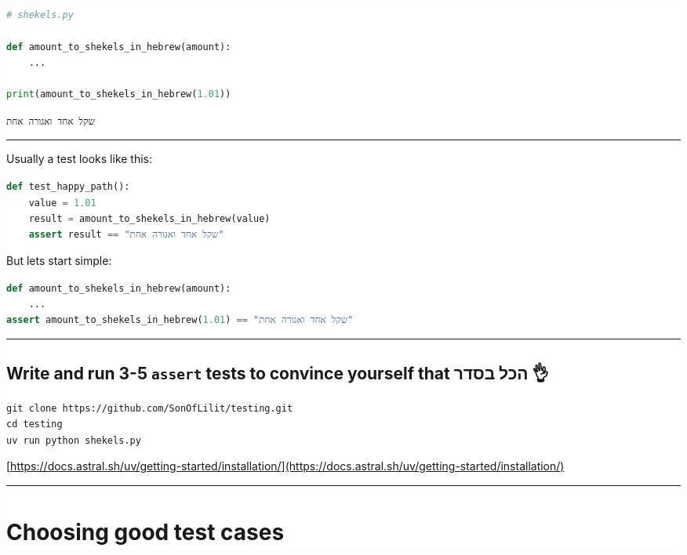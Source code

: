 ```python
# shekels.py

def amount_to_shekels_in_hebrew(amount):
    ...

print(amount_to_shekels_in_hebrew(1.01))
```

```
שקל אחד ואגורה אחת
```

---

Usually a test looks like this:

```python
def test_happy_path():
    value = 1.01
    result = amount_to_shekels_in_hebrew(value)
    assert result == "שקל אחד ואגורה אחת"
```

But lets start simple:

```python
def amount_to_shekels_in_hebrew(amount):
    ...
assert amount_to_shekels_in_hebrew(1.01) == "שקל אחד ואגורה אחת"
```

---



## Write and run 3-5 `assert` tests to convince yourself that <span class="green">הכל בסדר 👌</span>

```shell
git clone https://github.com/SonOfLilit/testing.git
cd testing
uv run python shekels.py
```

[https://docs.astral.sh/uv/getting-started/installation/](https://docs.astral.sh/uv/getting-started/installation/)

---



# <div class="outline-white">Choosing good test cases</div>
